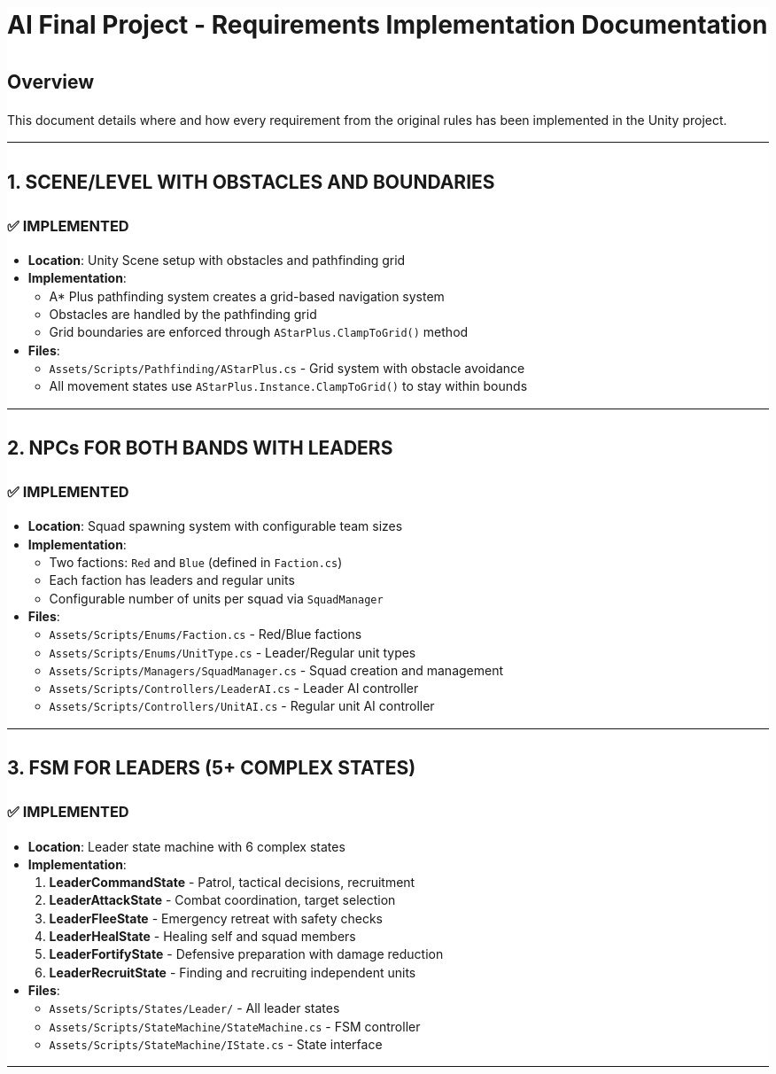 # AI Final Project - Requirements Implementation Documentation

## Overview
This document details where and how every requirement from the original rules has been implemented in the Unity project.

---

## 1. SCENE/LEVEL WITH OBSTACLES AND BOUNDARIES

### ✅ **IMPLEMENTED**
- **Location**: Unity Scene setup with obstacles and pathfinding grid
- **Implementation**: 
  - A* Plus pathfinding system creates a grid-based navigation system
  - Obstacles are handled by the pathfinding grid
  - Grid boundaries are enforced through `AStarPlus.ClampToGrid()` method
- **Files**: 
  - `Assets/Scripts/Pathfinding/AStarPlus.cs` - Grid system with obstacle avoidance
  - All movement states use `AStarPlus.Instance.ClampToGrid()` to stay within bounds

---

## 2. NPCs FOR BOTH BANDS WITH LEADERS

### ✅ **IMPLEMENTED**
- **Location**: Squad spawning system with configurable team sizes
- **Implementation**:
  - Two factions: `Red` and `Blue` (defined in `Faction.cs`)
  - Each faction has leaders and regular units
  - Configurable number of units per squad via `SquadManager`
- **Files**:
  - `Assets/Scripts/Enums/Faction.cs` - Red/Blue factions
  - `Assets/Scripts/Enums/UnitType.cs` - Leader/Regular unit types
  - `Assets/Scripts/Managers/SquadManager.cs` - Squad creation and management
  - `Assets/Scripts/Controllers/LeaderAI.cs` - Leader AI controller
  - `Assets/Scripts/Controllers/UnitAI.cs` - Regular unit AI controller

---

## 3. FSM FOR LEADERS (5+ COMPLEX STATES)

### ✅ **IMPLEMENTED**
- **Location**: Leader state machine with 6 complex states
- **Implementation**:
  1. **LeaderCommandState** - Patrol, tactical decisions, recruitment
  2. **LeaderAttackState** - Combat coordination, target selection
  3. **LeaderFleeState** - Emergency retreat with safety checks
  4. **LeaderHealState** - Healing self and squad members
  5. **LeaderFortifyState** - Defensive preparation with damage reduction
  6. **LeaderRecruitState** - Finding and recruiting independent units
- **Files**:
  - `Assets/Scripts/States/Leader/` - All leader states
  - `Assets/Scripts/StateMachine/StateMachine.cs` - FSM controller
  - `Assets/Scripts/StateMachine/IState.cs` - State interface

---